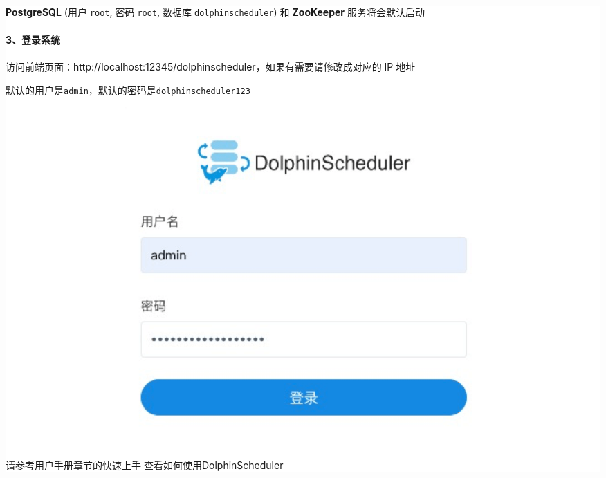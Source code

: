 **PostgreSQL** (用户 `root`, 密码 `root`, 数据库 `dolphinscheduler`) 和 **ZooKeeper** 服务将会默认启动

#### 3、登录系统

访问前端页面：http://localhost:12345/dolphinscheduler，如果有需要请修改成对应的 IP 地址

默认的用户是`admin`，默认的密码是`dolphinscheduler123`

<p align="center">
  <img src="/img/login.png" width="60%" />
</p>

请参考用户手册章节的[快速上手](/zh-cn/docs/1.3.8/user_doc/quick-start.html) 查看如何使用DolphinScheduler
